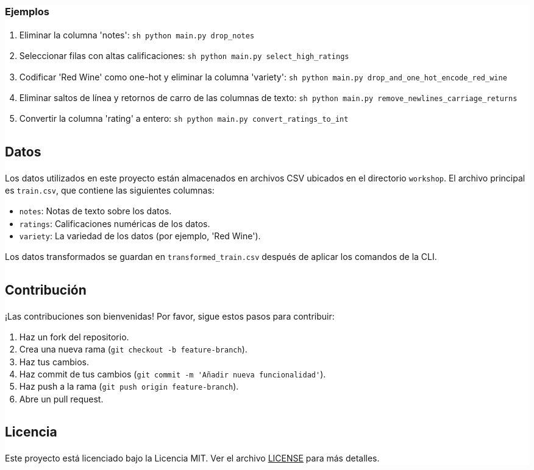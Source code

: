 ### Ejemplos

1. Eliminar la columna 'notes':
        ```sh
        python main.py drop_notes
        ```

2. Seleccionar filas con altas calificaciones:
        ```sh
        python main.py select_high_ratings
        ```

3. Codificar 'Red Wine' como one-hot y eliminar la columna 'variety':
        ```sh
        python main.py drop_and_one_hot_encode_red_wine
        ```

4. Eliminar saltos de línea y retornos de carro de las columnas de texto:
        ```sh
        python main.py remove_newlines_carriage_returns
        ```

5. Convertir la columna 'rating' a entero:
        ```sh
        python main.py convert_ratings_to_int
        ```

## Datos

Los datos utilizados en este proyecto están almacenados en archivos CSV ubicados en el directorio `workshop`. El archivo principal es `train.csv`, que contiene las siguientes columnas:

- `notes`: Notas de texto sobre los datos.
- `ratings`: Calificaciones numéricas de los datos.
- `variety`: La variedad de los datos (por ejemplo, 'Red Wine').

Los datos transformados se guardan en `transformed_train.csv` después de aplicar los comandos de la CLI.

## Contribución

¡Las contribuciones son bienvenidas! Por favor, sigue estos pasos para contribuir:

1. Haz un fork del repositorio.
2. Crea una nueva rama (`git checkout -b feature-branch`).
3. Haz tus cambios.
4. Haz commit de tus cambios (`git commit -m 'Añadir nueva funcionalidad'`).
5. Haz push a la rama (`git push origin feature-branch`).
6. Abre un pull request.

## Licencia

Este proyecto está licenciado bajo la Licencia MIT. Ver el archivo [LICENSE](../LICENSE) para más detalles.
